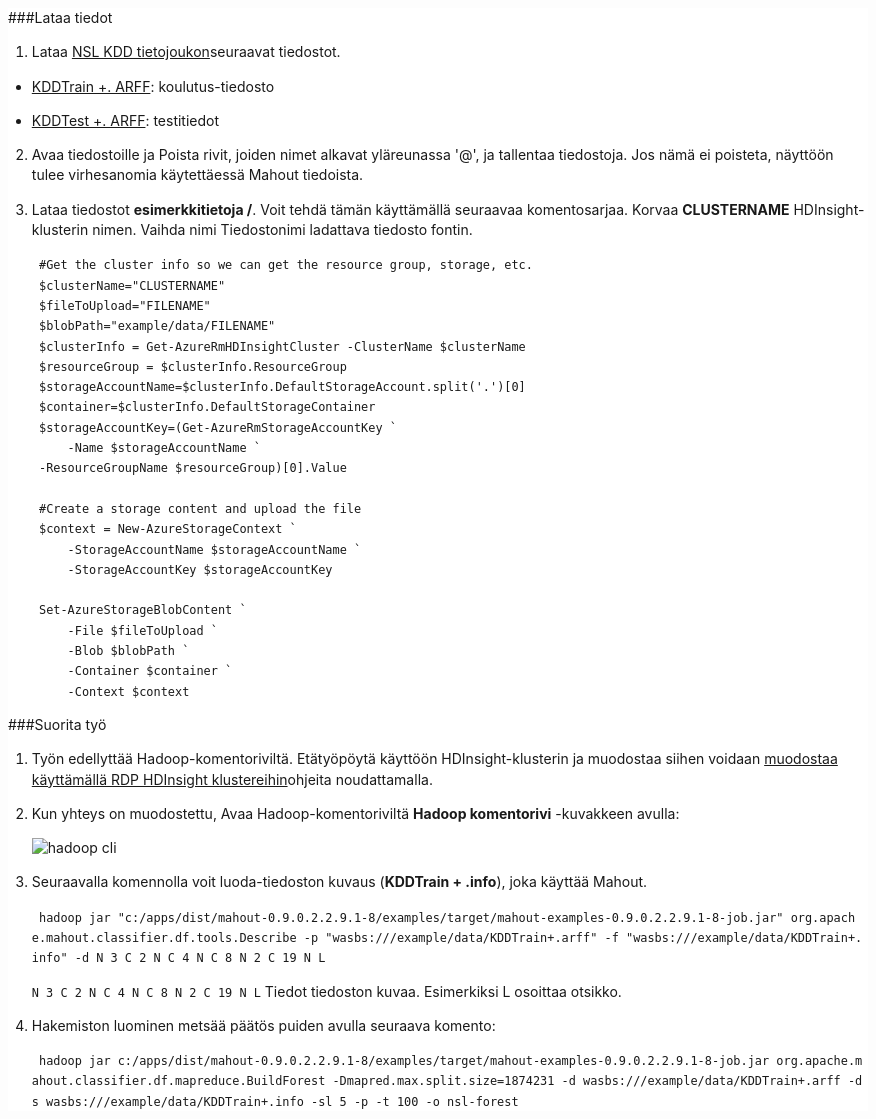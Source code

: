 ###<a name="load-the-data"></a>Lataa tiedot

1. Lataa [NSL KDD tietojoukon](http://nsl.cs.unb.ca/NSL-KDD/)seuraavat tiedostot.

  * [KDDTrain +. ARFF](http://nsl.cs.unb.ca/NSL-KDD/KDDTrain+.arff): koulutus-tiedosto

  * [KDDTest +. ARFF](http://nsl.cs.unb.ca/NSL-KDD/KDDTest+.arff): testitiedot

2. Avaa tiedostoille ja Poista rivit, joiden nimet alkavat yläreunassa '@', ja tallentaa tiedostoja. Jos nämä ei poisteta, näyttöön tulee virhesanomia käytettäessä Mahout tiedoista.

2. Lataa tiedostot __esimerkkitietoja /__. Voit tehdä tämän käyttämällä seuraavaa komentosarjaa. Korvaa __CLUSTERNAME__ HDInsight-klusterin nimen. Vaihda nimi Tiedostonimi ladattava tiedosto fontin.

        #Get the cluster info so we can get the resource group, storage, etc.
        $clusterName="CLUSTERNAME"
        $fileToUpload="FILENAME"
        $blobPath="example/data/FILENAME"
        $clusterInfo = Get-AzureRmHDInsightCluster -ClusterName $clusterName
        $resourceGroup = $clusterInfo.ResourceGroup
        $storageAccountName=$clusterInfo.DefaultStorageAccount.split('.')[0]
        $container=$clusterInfo.DefaultStorageContainer
        $storageAccountKey=(Get-AzureRmStorageAccountKey `
            -Name $storageAccountName `
        -ResourceGroupName $resourceGroup)[0].Value
        
        #Create a storage content and upload the file
        $context = New-AzureStorageContext `
            -StorageAccountName $storageAccountName `
            -StorageAccountKey $storageAccountKey
            
        Set-AzureStorageBlobContent `
            -File $fileToUpload `
            -Blob $blobPath `
            -Container $container `
            -Context $context

###<a name="run-the-job"></a>Suorita työ

1. Työn edellyttää Hadoop-komentoriviltä. Etätyöpöytä käyttöön HDInsight-klusterin ja muodostaa siihen voidaan [muodostaa käyttämällä RDP HDInsight klustereihin](hdinsight-administer-use-management-portal.md#rdp)ohjeita noudattamalla.

3. Kun yhteys on muodostettu, Avaa Hadoop-komentoriviltä __Hadoop komentorivi__ -kuvakkeen avulla:

    ![hadoop cli][hadoopcli]

3. Seuraavalla komennolla voit luoda-tiedoston kuvaus (__KDDTrain + .info__), joka käyttää Mahout.

        hadoop jar "c:/apps/dist/mahout-0.9.0.2.2.9.1-8/examples/target/mahout-examples-0.9.0.2.2.9.1-8-job.jar" org.apache.mahout.classifier.df.tools.Describe -p "wasbs:///example/data/KDDTrain+.arff" -f "wasbs:///example/data/KDDTrain+.info" -d N 3 C 2 N C 4 N C 8 N 2 C 19 N L

    `N 3 C 2 N C 4 N C 8 N 2 C 19 N L` Tiedot tiedoston kuvaa. Esimerkiksi L osoittaa otsikko.

4. Hakemiston luominen metsää päätös puiden avulla seuraava komento:

        hadoop jar c:/apps/dist/mahout-0.9.0.2.2.9.1-8/examples/target/mahout-examples-0.9.0.2.2.9.1-8-job.jar org.apache.mahout.classifier.df.mapreduce.BuildForest -Dmapred.max.split.size=1874231 -d wasbs:///example/data/KDDTrain+.arff -ds wasbs:///example/data/KDDTrain+.info -sl 5 -p -t 100 -o nsl-forest


[build]: http://mahout.apache.org/developers/buildingmahout.html
[aps]: ../powershell-install-configure.md
[movielens]: http://grouplens.org/datasets/movielens/
[100k]: http://files.grouplens.org/datasets/movielens/ml-100k.zip
[getstarted]: hdinsight-hadoop-linux-tutorial-get-started.md
[upload]: hdinsight-upload-data.md
[ml]: http://en.wikipedia.org/wiki/Machine_learning
[forest]: http://en.wikipedia.org/wiki/Random_forest
[management]: https://manage.windowsazure.com/
[enableremote]: ./media/hdinsight-mahout/enableremote.png
[connect]: ./media/hdinsight-mahout/connect.png
[hadoopcli]: ./media/hdinsight-mahout/hadoopcli.png
[tools]: https://github.com/Blackmist/hdinsight-tools